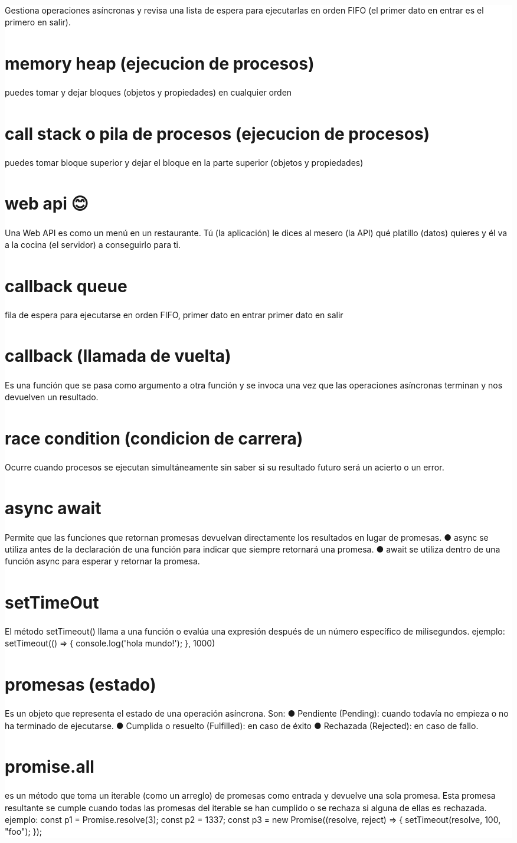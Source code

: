 Gestiona operaciones asíncronas y revisa una lista de espera para ejecutarlas en orden FIFO (el primer dato en entrar es el primero en salir).
# memory heap (ejecucion de procesos)
puedes tomar y dejar bloques (objetos y propiedades) en cualquier orden
# call stack o pila de procesos (ejecucion de procesos)
puedes tomar bloque superior y dejar el bloque en la parte superior (objetos y propiedades)
# web api 😊
Una Web API es como un menú en un restaurante. Tú (la aplicación) le dices al mesero (la API) qué platillo (datos) quieres y él va a la cocina (el servidor) a conseguirlo para ti. 
# callback queue
fila de espera para ejecutarse en orden FIFO, primer dato en entrar primer dato en salir
# callback (llamada de vuelta)
Es una función que se pasa como argumento a otra función y se invoca una vez que las operaciones asíncronas terminan y nos devuelven un resultado. 
# race condition (condicion de carrera)
Ocurre cuando procesos se ejecutan simultáneamente sin saber si su resultado futuro será un acierto o un error.
# async await
Permite que las funciones que retornan promesas devuelvan directamente los resultados en lugar de promesas.
● async se utiliza antes de la declaración de una función para indicar que siempre retornará una promesa.
● await se utiliza dentro de una función async para esperar y retornar la promesa.
# setTimeOut
El método setTimeout() llama a una función o evalúa una expresión después de un número
específico de milisegundos.
ejemplo:
setTimeout(() => {
console.log('hola mundo!');
}, 1000)
# promesas (estado)
Es un objeto que representa el estado de una operación asíncrona. Son: 
● Pendiente (Pending): cuando todavía no empieza o no ha terminado de ejecutarse. 
● Cumplida o resuelto (Fulfilled): en caso de éxito
● Rechazada (Rejected): en caso de fallo.
# promise.all
es un método que toma un iterable (como un arreglo) de promesas como entrada y devuelve una sola promesa. Esta promesa resultante se cumple cuando todas las promesas del iterable se han cumplido o se rechaza si alguna de ellas es rechazada.
ejemplo:
const p1 = Promise.resolve(3);
const p2 = 1337;
const p3 = new Promise((resolve, reject) => {
    setTimeout(resolve, 100, "foo");
});
